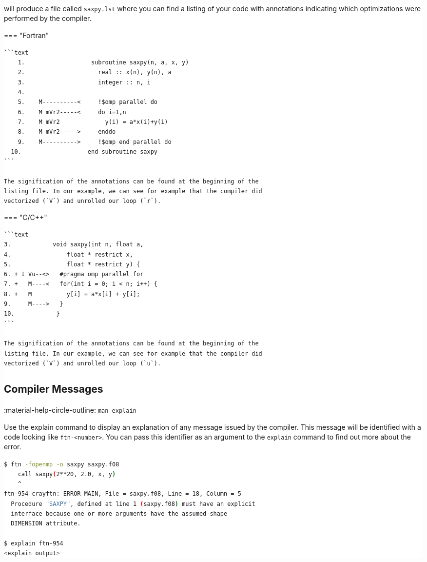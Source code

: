 will produce a file called `saxpy.lst` where you can find a listing of your code
with annotations indicating which optimizations were performed by the compiler.

=== "Fortran"

    ```text
        1.                   subroutine saxpy(n, a, x, y) 
        2.                     real :: x(n), y(n), a
        3.                     integer :: n, i
        4.                   
        5.    M----------<     !$omp parallel do
        6.    M mVr2-----<     do i=1,n
        7.    M mVr2             y(i) = a*x(i)+y(i)
        8.    M mVr2----->     enddo
        9.    M---------->     !$omp end parallel do
      10.                   end subroutine saxpy
    ```

    The signification of the annotations can be found at the beginning of the 
    listing file. In our example, we can see for example that the compiler did 
    vectorized (`V`) and unrolled our loop (`r`).

=== "C/C++"

    ```text
    3.            void saxpy(int n, float a, 
    4.                float * restrict x, 
    5.                float * restrict y) {
    6. + I Vu--<>   #pragma omp parallel for
    7. +   M----<   for(int i = 0; i < n; i++) {
    8. +   M          y[i] = a*x[i] + y[i];
    9.     M---->   }
    10.            }
    ```

    The signification of the annotations can be found at the beginning of the 
    listing file. In our example, we can see for example that the compiler did
    vectorized (`V`) and unrolled our loop (`u`).

## Compiler Messages

:material-help-circle-outline: `man explain`

Use the explain command to display an explanation of any message issued by the
compiler. This message will be identified with a code looking like
`ftn-<number>`. You can pass this identifier as an argument to the `explain`
command to find out more about the error.

```bash
$ ftn -fopenmp -o saxpy saxpy.f08
    call saxpy(2**20, 2.0, x, y)
    ^                            
ftn-954 crayftn: ERROR MAIN, File = saxpy.f08, Line = 18, Column = 5 
  Procedure "SAXPY", defined at line 1 (saxpy.f08) must have an explicit
  interface because one or more arguments have the assumed-shape 
  DIMENSION attribute.

$ explain ftn-954
<explain output>
```


[1]: #choose-the-cce-version
[2]: #cce-fortran-compiler
[wrappers]: ../../development/compiling/prgenv.md#compiler-wrappers